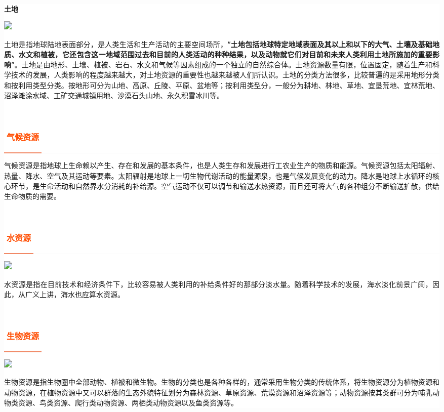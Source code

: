 <strong style="max-width: 100%;box-sizing: border-box !important;word-wrap: break-word !important;">土地</strong></span></p></section></section></section><p style="white-space: normal;max-width: 100%;min-height: 1em;color: rgb(51, 51, 51);"><img class="" style="box-sizing: border-box !important; overflow-wrap: break-word !important; visibility: visible !important; width: 592px !important; height: auto !important;" _width="592px" src="../../Content/images/soil.png" crossorigin="anonymous" data-fail="0"></p><p style="white-space: normal;text-align: justify;">土地是指地球陆地表面部分，是人类生活和生产活动的主要空间场所，“<strong>土地包括地球特定地域表面及其以上和以下的大气、土壤及基础地质、水文和植被，它还包含这一地域范围过去和目前的人类活动的种种结果，以及动物就它们对目前和未来人类利用土地所施加的重要影响</strong>”。土地是由地形、土壤、植被、岩石、水文和气候等因素组成的一个独立的自然综合体。土地资源数量有限，位置固定，随着生产和科学技术的发展，人类影响的程度越来越大，对土地资源的重要性也越来越被人们所认识。土地的分类方法很多，比较普遍的是采用地形分类和按利用类型分类。按地形可分为山地、高原、丘陵、平原、盆地等；按利用类型分，一般分为耕地、林地、草地、宜垦荒地、宜林荒地、沼泽滩涂水域、工矿交通城镇用地、沙漠石头山地、永久积雪冰川等。</p><p style="white-space: normal;"><br style="max-width: 100%;box-sizing: border-box !important;word-wrap: break-word !important;"></p><section class="" data-tools-id="63029" style="white-space: normal;max-width: 100%;color: rgb(51, 51, 51);"><section style="margin-right: auto;margin-bottom: 10px;margin-left: auto;max-width: 100%;border-bottom: 1px solid rgb(248, 248, 248);box-sizing: border-box !important;word-wrap: break-word !important;"><section style="margin-bottom: -1px;padding-right: 5px;padding-bottom: 6px;padding-left: 5px;max-width: 100%;clear: both;border-bottom: 2px solid rgb(241, 137, 102);display: inline-block;line-height: 1.1;box-sizing: border-box !important;word-wrap: break-word !important;"><p style="margin-right: auto;margin-left: auto;max-width: 100%;min-height: 1em;white-space: pre-wrap;font-size: 15px;box-sizing: border-box !important;word-wrap: break-word !important;"><span style="max-width: 100%;font-size: 16px;color: rgb(255, 76, 0);box-sizing: border-box !important;word-wrap: break-word !important;"><strong style="max-width: 100%;box-sizing: border-box !important;word-wrap: break-word !important;">气候资源</strong></span></p></section></section></section><p style="white-space: normal;text-align: justify;">气候资源是指地球上生命赖以产生、存在和发展的基本条件，也是人类生存和发展进行工农业生产的物质和能源。气候资源包括太阳辐射、热量、降水、空气及其运动等要素。太阳辐射是地球上一切生物代谢活动的能量源泉，也是气候发展变化的动力。降水是地球上水循环的核心环节，是生命活动和自然界水分消耗的补给源。空气运动不仅可以调节和输送水热资源，而且还可将大气的各种组分不断输送扩散，供给生命物质的需要。</p><p style="white-space: normal;max-width: 100%;min-height: 1em;color: rgb(51, 51, 51);"><br style="max-width: 100%;box-sizing: border-box !important;word-wrap: break-word !important;"></p><section class="" data-tools-id="33858" style="white-space: normal;max-width: 100%;color: rgb(51, 51, 51);"><section style="margin-right: auto;margin-bottom: 10px;margin-left: auto;max-width: 100%;border-bottom: 1px solid rgb(248, 248, 248);box-sizing: border-box !important;word-wrap: break-word !important;"><section style="margin-bottom: -1px;padding-right: 5px;padding-bottom: 6px;padding-left: 5px;max-width: 100%;clear: both;border-bottom: 2px solid rgb(241, 137, 102);display: inline-block;line-height: 1.1;box-sizing: border-box !important;word-wrap: break-word !important;"><p style="margin-right: auto;margin-left: auto;max-width: 100%;min-height: 1em;white-space: pre-wrap;font-size: 15px;box-sizing: border-box !important;word-wrap: break-word !important;"><span style="max-width: 100%;font-size: 16px;color: rgb(255, 76, 0);box-sizing: border-box !important;word-wrap: break-word !important;"><strong style="max-width: 100%;box-sizing: border-box !important;word-wrap: break-word !important;">水资源</strong></span></p></section></section></section><p style="white-space: normal;max-width: 100%;min-height: 1em;color: rgb(51, 51, 51);"><img class="" style="box-sizing: border-box !important; overflow-wrap: break-word !important; visibility: visible !important; width: 592px !important; height: auto !important;" _width="592px" src="../../Content/images/water.png" crossorigin="anonymous" data-fail="0"></p><p style="white-space: normal;text-align: justify;">水资源是指在目前技术和经济条件下，比较容易被人类利用的补给条件好的那部分淡水量。随着科学技术的发展，海水淡化前景广阔，因此，从广义上讲，海水也应算水资源。</p><p style="white-space: normal;max-width: 100%;min-height: 1em;color: rgb(51, 51, 51);"><br style="max-width: 100%;box-sizing: border-box !important;word-wrap: break-word !important;"></p><section class="" data-tools-id="83550" style="white-space: normal;max-width: 100%;color: rgb(51, 51, 51);"><section style="margin-right: auto;margin-bottom: 10px;margin-left: auto;max-width: 100%;border-bottom: 1px solid rgb(248, 248, 248);box-sizing: border-box !important;word-wrap: break-word !important;"><section style="margin-bottom: -1px;padding-right: 5px;padding-bottom: 6px;padding-left: 5px;max-width: 100%;clear: both;border-bottom: 2px solid rgb(241, 137, 102);display: inline-block;line-height: 1.1;box-sizing: border-box !important;word-wrap: break-word !important;"><p style="margin-right: auto;margin-left: auto;max-width: 100%;min-height: 1em;white-space: pre-wrap;font-size: 15px;box-sizing: border-box !important;word-wrap: break-word !important;"><span style="max-width: 100%;font-size: 16px;color: rgb(255, 76, 0);box-sizing: border-box !important;word-wrap: break-word !important;"><strong style="max-width: 100%;box-sizing: border-box !important;word-wrap: break-word !important;">生物资源</strong></span></p></section></section></section><p style="white-space: normal;max-width: 100%;min-height: 1em;color: rgb(51, 51, 51);"><img class="" style="box-sizing: border-box !important; overflow-wrap: break-word !important; visibility: visible !important; width: 592px !important; height: auto !important;" _width="592px" src="../../Content/images/shengwu.png" crossorigin="anonymous" data-fail="0"></p><p style="white-space: normal;text-align: justify;">生物资源是指生物圈中全部动物、植被和微生物。生物的分类也是各种各样的，通常采用生物分类的传统体系，将生物资源分为植物资源和动物资源，在植物资源中又可以群落的生态外貌特征划分为森林资源、草原资源、荒漠资源和沼泽资源等；动物资源按其类群可分为哺乳动物类资源、鸟类资源、爬行类动物资源、两栖类动物资源以及鱼类资源等。</p>